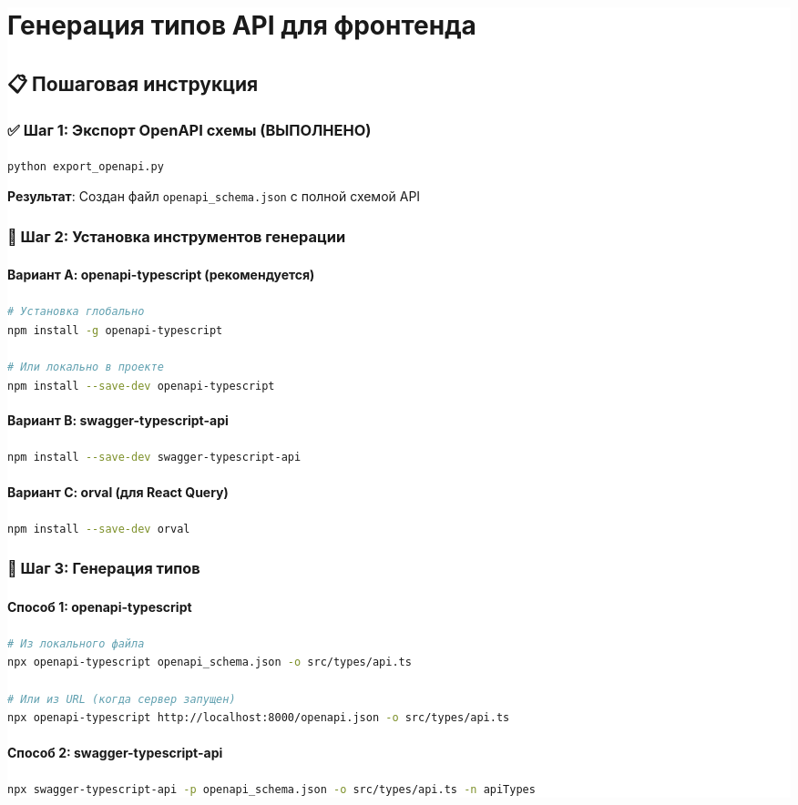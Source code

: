 # Генерация типов API для фронтенда

## 📋 Пошаговая инструкция

### ✅ Шаг 1: Экспорт OpenAPI схемы (ВЫПОЛНЕНО)

```bash
python export_openapi.py
```

**Результат**: Создан файл `openapi_schema.json` с полной схемой API

### 🔧 Шаг 2: Установка инструментов генерации

#### **Вариант A: openapi-typescript (рекомендуется)**

```bash
# Установка глобально
npm install -g openapi-typescript

# Или локально в проекте
npm install --save-dev openapi-typescript
```

#### **Вариант B: swagger-typescript-api**

```bash
npm install --save-dev swagger-typescript-api
```

#### **Вариант C: orval (для React Query)**

```bash
npm install --save-dev orval
```

### 🚀 Шаг 3: Генерация типов

#### **Способ 1: openapi-typescript**

```bash
# Из локального файла
npx openapi-typescript openapi_schema.json -o src/types/api.ts

# Или из URL (когда сервер запущен)
npx openapi-typescript http://localhost:8000/openapi.json -o src/types/api.ts
```

#### **Способ 2: swagger-typescript-api**

```bash
npx swagger-typescript-api -p openapi_schema.json -o src/types/api.ts -n apiTypes
```
